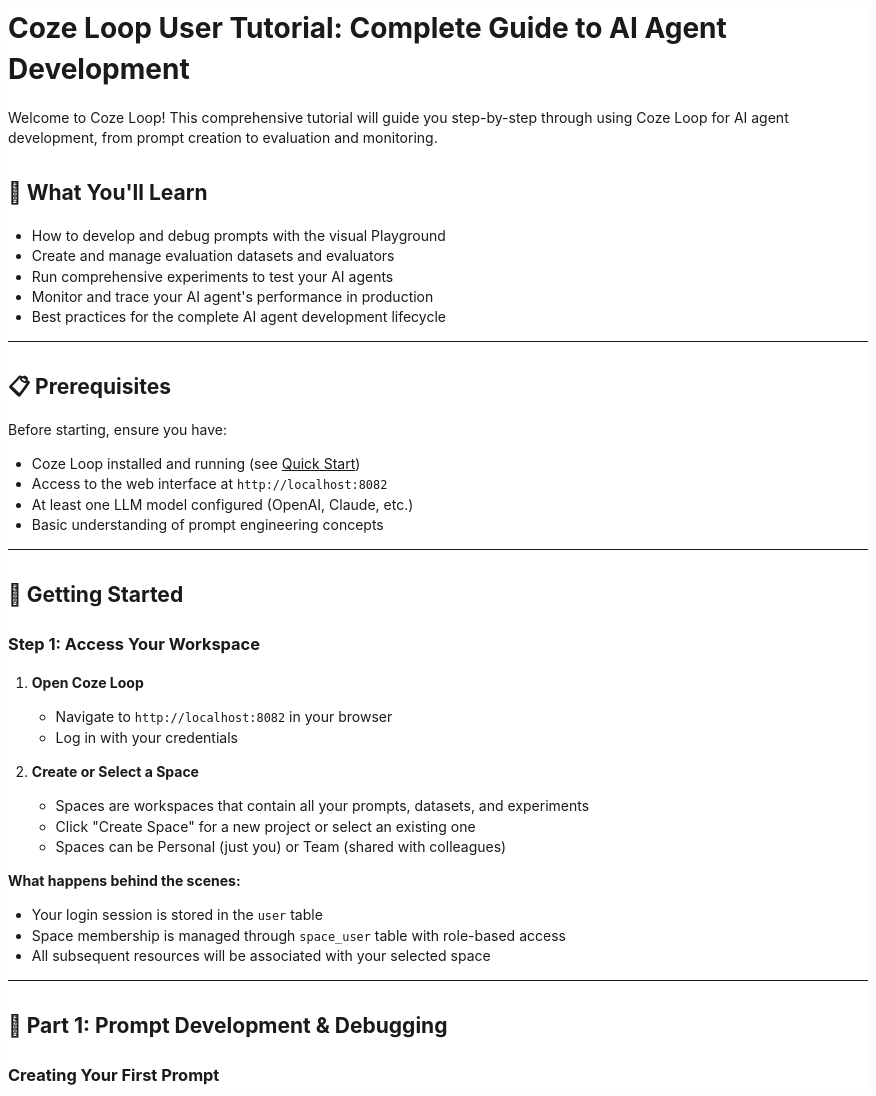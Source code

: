 # Coze Loop User Tutorial: Complete Guide to AI Agent Development

Welcome to Coze Loop! This comprehensive tutorial will guide you step-by-step through using Coze Loop for AI agent development, from prompt creation to evaluation and monitoring.

## 🎯 What You'll Learn

- How to develop and debug prompts with the visual Playground
- Create and manage evaluation datasets and evaluators
- Run comprehensive experiments to test your AI agents
- Monitor and trace your AI agent's performance in production
- Best practices for the complete AI agent development lifecycle

---

## 📋 Prerequisites

Before starting, ensure you have:
- Coze Loop installed and running (see [Quick Start](README.md#quickstart))
- Access to the web interface at `http://localhost:8082`
- At least one LLM model configured (OpenAI, Claude, etc.)
- Basic understanding of prompt engineering concepts

---

## 🚀 Getting Started

### Step 1: Access Your Workspace

1. **Open Coze Loop**
   - Navigate to `http://localhost:8082` in your browser
   - Log in with your credentials

2. **Create or Select a Space**
   - Spaces are workspaces that contain all your prompts, datasets, and experiments
   - Click "Create Space" for a new project or select an existing one
   - Spaces can be Personal (just you) or Team (shared with colleagues)

**What happens behind the scenes:**
- Your login session is stored in the `user` table
- Space membership is managed through `space_user` table with role-based access
- All subsequent resources will be associated with your selected space

---

## 🎨 Part 1: Prompt Development & Debugging

### Creating Your First Prompt
